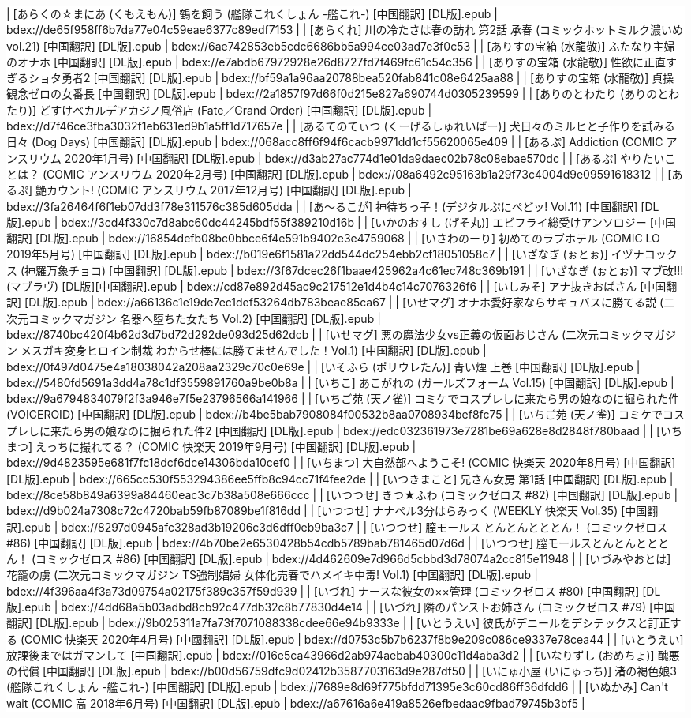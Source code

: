 | [あらくの☆まにあ (くもえもん)] 鶴を飼う (艦隊これくしょん -艦これ-) [中国翻訳] [DL版].epub | bdex://de65f958ff6b7da77e04c59eae6377c89edf7153 |
| [あらくれ] 川の冷たさは春の訪れ 第2話 承春 (コミックホットミルク濃いめ vol.21) [中国翻訳] [DL版].epub | bdex://6ae742853eb5cdc6686bb5a994ce03ad7e3f0c53 |
| [ありすの宝箱 (水龍敬)] ふたなり主婦のオナホ [中国翻訳] [DL版].epub | bdex://e7abdb67972928e26d8727fd7f469fc61c54c356 |
| [ありすの宝箱 (水龍敬)] 性欲に正直すぎるショタ勇者2 [中国翻訳] [DL版].epub | bdex://bf59a1a96aa20788bea520fab841c08e6425aa88 |
| [ありすの宝箱 (水龍敬)] 貞操観念ゼロの女番長 [中国翻訳] [DL版].epub | bdex://2a1857f97d66f0d215e827a690744d0305239599 |
| [ありのとわたり (ありのとわたり)] どすけべカルデアカジノ風俗店 (Fate／Grand Order) [中国翻訳] [DL版].epub | bdex://d7f46ce3fba3032f1eb631ed9b1a5ff1d717657e |
| [あるてのてぃつ (くーげるしゅれいばー)] 犬日々のミルヒと子作りを試みる日々 (Dog Days) [中国翻訳] [DL版].epub | bdex://068acc8ff6f94f6cacb9971dd1cf55620065e409 |
| [あるぷ] Addiction (COMIC アンスリウム 2020年1月号) [中国翻訳] [DL版].epub | bdex://d3ab27ac774d1e01da9daec02b78c08ebae570dc |
| [あるぷ] やりたいことは？ (COMIC アンスリウム 2020年2月号) [中国翻訳] [DL版].epub | bdex://08a6492c95163b1a29f73c4004d9e09591618312 |
| [あるぷ] 艶カウント! (COMIC アンスリウム 2017年12月号) [中国翻訳] [DL版].epub | bdex://3fa26464f6f1eb07dd3f78e311576c385d605dda |
| [あ～るこが] 神待ちっ子！(デジタルぷにぺどッ! Vol.11) [中国翻訳] [DL版].epub | bdex://3cd4f330c7d8abc60dc44245bdf55f389210d16b |
| [いかのおすし (げそ丸)] エビフライ総受けアンソロジー [中国翻訳] [DL版].epub | bdex://16854defb08bc0bbce6f4e591b9402e3e4759068 |
| [いさわのーり] 初めてのラブホテル (COMIC LO 2019年5月号) [中国翻訳] [DL版].epub | bdex://b019e6f1581a22dd544dc254ebb2cf18051058c7 |
| [いざなぎ (ぉとぉ)] イヅナコックス (神羅万象チョコ) [中国翻訳] [DL版].epub | bdex://3f67dcec26f1baae425962a4c61ec748c369b191 |
| [いざなぎ (ぉとぉ)] マブ改!!! (マブラヴ) [DL版][中国翻訳].epub | bdex://cd87e892d45ac9c217512e1d4b4c14c7076326f6 |
| [いしみそ] アナ抜きおばさん [中国翻訳] [DL版].epub | bdex://a66136c1e19de7ec1def53264db783beae85ca67 |
| [いせマグ] オナホ愛好家ならサキュバスに勝てる説 (二次元コミックマガジン 名器へ堕ちた女たち Vol.2) [中国翻訳] [DL版].epub | bdex://8740bc420f4b62d3d7bd72d292de093d25d62dcb |
| [いせマグ] 悪の魔法少女vs正義の仮面おじさん (二次元コミックマガジン メスガキ変身ヒロイン制裁 わからせ棒には勝てませんでした！Vol.1) [中国翻訳] [DL版].epub | bdex://0f497d0475e4a18038042a208aa2329c70c0e69e |
| [いそふら (ポリウレたん)] 青い煙 上巻 [中国翻訳] [DL版].epub | bdex://5480fd5691a3dd4a78c1df3559891760a9be0b8a |
| [いちこ] あこがれの (ガールズフォーム Vol.15) [中国翻訳] [DL版].epub | bdex://9a6794834079f2f3a946e7f5e23796566a141966 |
| [いちご苑 (天ノ雀)] コミケでコスプレしに来たら男の娘なのに掘られた件 (VOICEROID) [中国翻訳] [DL版].epub | bdex://b4be5bab7908084f00532b8aa0708934bef8fc75 |
| [いちご苑 (天ノ雀)] コミケでコスプレしに来たら男の娘なのに掘られた件2 [中国翻訳] [DL版].epub | bdex://edc032361973e7281be69a628e8d2848f780baad |
| [いちまつ] えっちに撮れてる？ (COMIC 快楽天 2019年9月号) [中国翻訳] [DL版].epub | bdex://9d4823595e681f7fc18dcf6dce14306bda10cef0 |
| [いちまつ] 大自然部へようこそ! (COMIC 快楽天 2020年8月号) [中国翻訳] [DL版].epub | bdex://665cc530f553294386ee5ffb8c94cc71f4fee2de |
| [いつきまこと] 兄さん女房 第1話 [中国翻訳] [DL版].epub | bdex://8ce58b849a6399a84460eac3c7b38a508e666ccc |
| [いつつせ] きつ★ふわ (コミックゼロス #82) [中国翻訳] [DL版].epub | bdex://d9b024a7308c72c4720bab59fb87089be1f816dd |
| [いつつせ] ナナペル3分はらみっく (WEEKLY 快楽天 Vol.35) [中国翻訳].epub | bdex://8297d0945afc328ad3b19206c3d6dff0eb9ba3c7 |
| [いつつせ] 膣モールス とんとんとととん！ (コミックゼロス #86) [中国翻訳] [DL版].epub | bdex://4b70be2e6530428b54cdb5789bab781465d07d6d |
| [いつつせ] 膣モールスとんとんとととん！ (コミックゼロス #86) [中国翻訳] [DL版].epub | bdex://4d462609e7d966d5cbbd3d78074a2cc815e11948 |
| [いづみやおとは] 花籠の虜 (二次元コミックマガジン TS強制娼婦 女体化売春でハメイキ中毒! Vol.1) [中国翻訳] [DL版].epub | bdex://4f396aa4f3a73d09754a02175f389c357f59d939 |
| [いづれ] ナースな彼女の××管理 (コミックゼロス #80) [中国翻訳] [DL版].epub | bdex://4dd68a5b03adbd8cb92c477db32c8b77830d4e14 |
| [いづれ] 隣のパンストお姉さん (コミックゼロス #79) [中国翻訳] [DL版].epub | bdex://9b025311a7fa73f7071088338cdee66e94b9333e |
| [いとうえい] 彼氏がデニールをデシテックスと訂正する (COMIC 快楽天 2020年4月号) [中國翻訳] [DL版].epub | bdex://d0753c5b7b6237f8b9e209c086ce9337e78cea44 |
| [いとうえい] 放課後まではガマンして [中国翻訳].epub | bdex://016e5ca43966d2ab974aebab40300c11d4aba3d2 |
| [いなりずし (おめちょ)] 醜悪の代償 [中国翻訳] [DL版].epub | bdex://b00d56759dfc9d02412b3587703163d9e287df50 |
| [いにゅ小屋 (いにゅっち)] 渚の褐色娘3 (艦隊これくしょん -艦これ-) [中国翻訳] [DL版].epub | bdex://7689e8d69f775bfdd71395e3c60cd86ff36dfdd6 |
| [いぬかみ] Can't wait (COMIC 高 2018年6月号) [中国翻訳] [DL版].epub | bdex://a67616a6e419a8526efbedaac9fbad79745b3bf5 |
